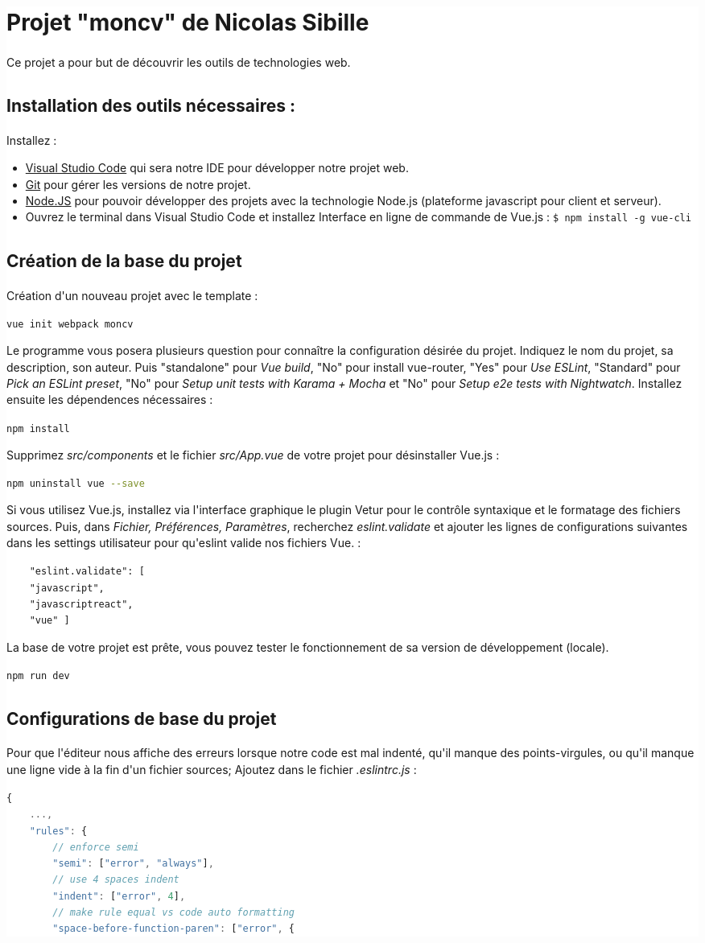 Projet "moncv" de Nicolas Sibille
================================

Ce projet a pour but de découvrir les outils de technologies web.

Installation des outils nécessaires :
-------------------------------------
Installez :
 - [Visual Studio Code](https://www.google.ch/url?sa=t&rct=j&q=&esrc=s&source=web&cd=1&cad=rja&uact=8&ved=0ahUKEwiOkdiHgs7XAhWHfhoKHeK-DfYQFggnMAA&url=https%3A%2F%2Fcode.visualstudio.com%2F&usg=AOvVaw15O90sm1ios8AUpw56hCml) qui sera notre IDE pour développer notre projet web.
 - [Git](git-scm.com) pour gérer les versions de notre projet.
 - [Node.JS](https://nodejs.org/) pour pouvoir développer des projets avec la technologie Node.js (plateforme javascript pour client et serveur).
 - Ouvrez le terminal dans Visual Studio Code et installez Interface en ligne de commande de Vue.js : 
	`$ npm install -g vue-cli`

Création de la base du projet
------------------
Création d'un nouveau projet avec le template :
```bash
vue init webpack moncv
```
Le programme vous posera plusieurs question pour connaître la configuration désirée du projet. Indiquez le nom du projet, sa description, son auteur. Puis "standalone" pour *Vue build*, "No" pour install vue-router, "Yes" pour *Use ESLint*, "Standard" pour *Pick an ESLint preset*, "No" pour *Setup unit tests with Karama + Mocha* et "No" pour *Setup e2e tests with Nightwatch*.
Installez ensuite les dépendences nécessaires :
```bash
npm install
```
Supprimez *src/components* et le fichier *src/App.vue* de votre projet pour désinstaller Vue.js :
```bash
npm uninstall vue --save
```
Si vous utilisez Vue.js, installez via l'interface graphique le plugin Vetur pour le contrôle syntaxique et le formatage des fichiers sources. Puis, dans *Fichier, Préférences, Paramètres*, recherchez *eslint.validate* et ajouter les lignes de configurations suivantes dans les settings utilisateur pour qu'eslint valide nos fichiers Vue. :
```
    "eslint.validate": [
    "javascript",
    "javascriptreact",
    "vue" ]
```
La base de votre projet est prête, vous pouvez tester le fonctionnement de sa version de développement (locale).
```bash
npm run dev
```
Configurations de base du projet
-------------
Pour que l'éditeur nous affiche des erreurs lorsque notre code est mal indenté, qu'il manque des points-virgules, ou qu'il manque une ligne vide à la fin d'un fichier sources; Ajoutez dans le fichier *.eslintrc.js* :
```javascript
{
	...,
	"rules": {
		// enforce semi
		"semi": ["error", "always"],
		// use 4 spaces indent
		"indent": ["error", 4],
		// make rule equal vs code auto formatting
		"space-before-function-paren": ["error", {
```